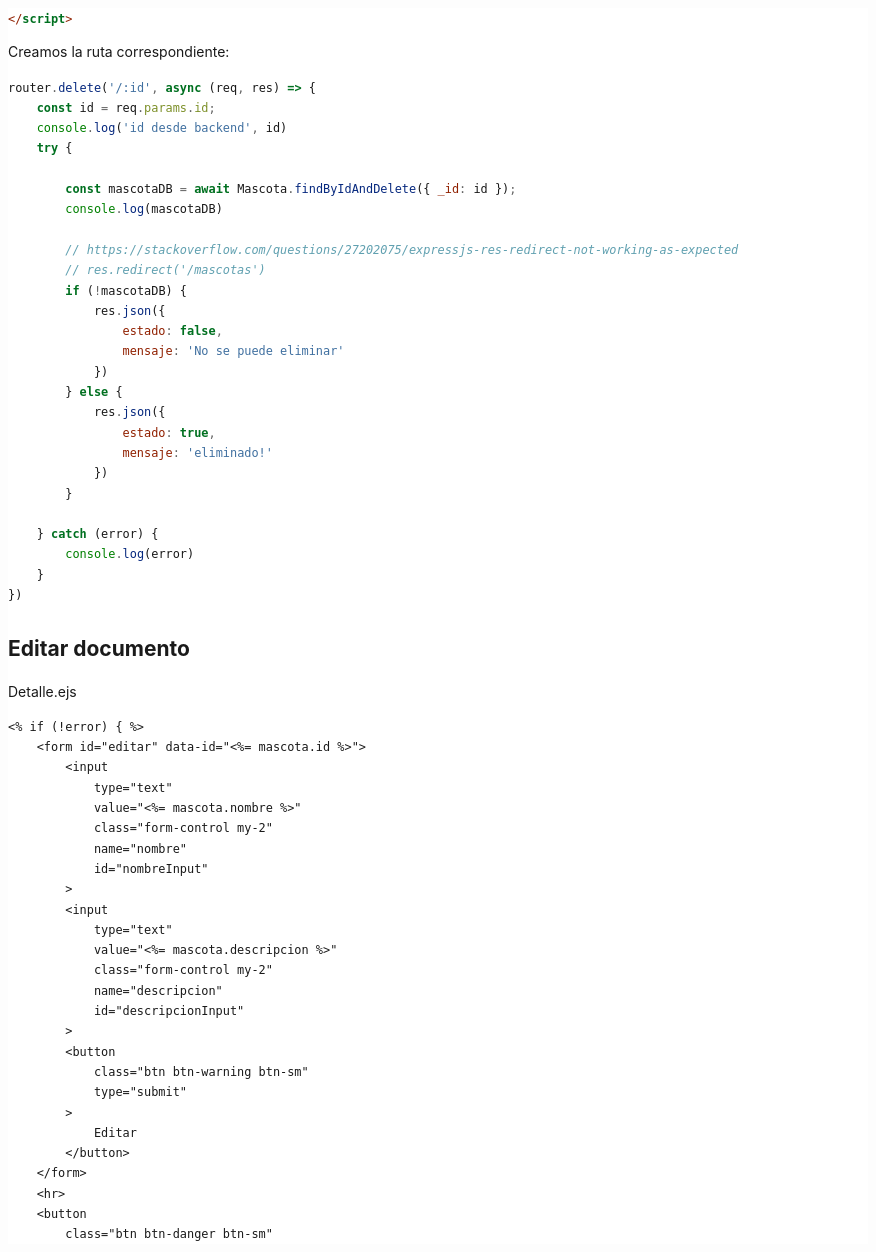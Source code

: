 ```html
</script>
```

Creamos la ruta correspondiente:
```js
router.delete('/:id', async (req, res) => {
    const id = req.params.id;
    console.log('id desde backend', id)
    try {

        const mascotaDB = await Mascota.findByIdAndDelete({ _id: id });
        console.log(mascotaDB)

        // https://stackoverflow.com/questions/27202075/expressjs-res-redirect-not-working-as-expected
        // res.redirect('/mascotas')
        if (!mascotaDB) {
            res.json({
                estado: false,
                mensaje: 'No se puede eliminar'
            })
        } else {
            res.json({
                estado: true,
                mensaje: 'eliminado!'
            })
        }
        
    } catch (error) {
        console.log(error)
    }
})
```

## Editar documento

Detalle.ejs
```ejs
<% if (!error) { %>
    <form id="editar" data-id="<%= mascota.id %>">
        <input 
            type="text"
            value="<%= mascota.nombre %>"
            class="form-control my-2"
            name="nombre"
            id="nombreInput"
        >
        <input 
            type="text"
            value="<%= mascota.descripcion %>"
            class="form-control my-2"
            name="descripcion"
            id="descripcionInput"
        >
        <button
            class="btn btn-warning btn-sm"
            type="submit"
        >
            Editar
        </button>
    </form>
    <hr>
    <button
        class="btn btn-danger btn-sm"
```